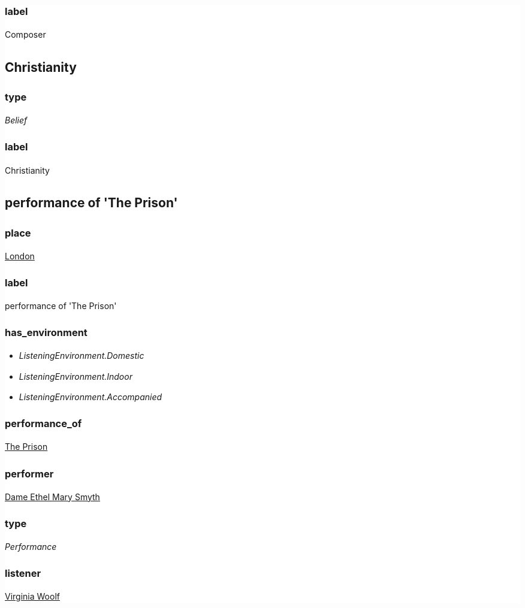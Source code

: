 ### label


Composer

## Christianity

### type


*Belief*

### label


Christianity

## performance of 'The Prison'

### place


[London](#London)

### label


performance of 'The Prison'

### has_environment

 - *ListeningEnvironment.Domestic*

 - *ListeningEnvironment.Indoor*

 - *ListeningEnvironment.Accompanied*

### performance_of


[The Prison](#The-Prison)

### performer


[Dame Ethel Mary Smyth](#Dame-Ethel-Mary-Smyth)

### type


*Performance*

### listener


[Virginia Woolf](#Virginia-Woolf)
